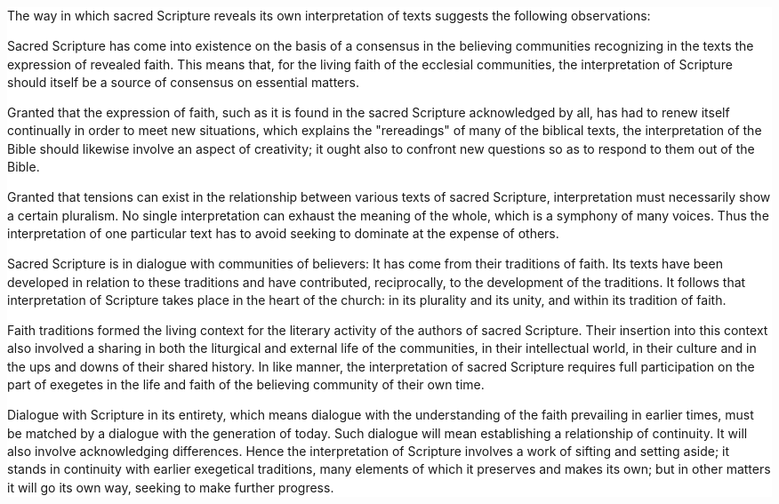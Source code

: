 The way in which sacred Scripture reveals its own interpretation of texts suggests the following observations:

Sacred Scripture has come into existence on the basis of a consensus in the believing communities recognizing in the texts the expression of revealed faith. This means that, for the living faith of the ecclesial communities, the interpretation of Scripture should itself be a source of consensus on essential matters.

Granted that the expression of faith, such as it is found in the sacred Scripture acknowledged by all, has had to renew itself continually in order to meet new situations, which explains the "rereadings" of many of the biblical texts, the interpretation of the Bible should likewise involve an aspect of creativity; it ought also to confront new questions so as to respond to them out of the Bible.

Granted that tensions can exist in the relationship between various texts of sacred Scripture, interpretation must necessarily show a certain pluralism. No single interpretation can exhaust the meaning of the whole, which is a symphony of many voices. Thus the interpretation of one particular text has to avoid seeking to dominate at the expense of others.

Sacred Scripture is in dialogue with communities of believers: It has come from their traditions of faith. Its texts have been developed in relation to these traditions and have contributed, reciprocally, to the development of the traditions. It follows that interpretation of Scripture takes place in the heart of the church: in its plurality and its unity, and within its tradition of faith.

Faith traditions formed the living context for the literary activity of the authors of sacred Scripture. Their insertion into this context also involved a sharing in both the liturgical and external life of the communities, in their intellectual world, in their culture and in the ups and downs of their shared history. In like manner, the interpretation of sacred Scripture requires full participation on the part of exegetes in the life and faith of the believing community of their own time.

Dialogue with Scripture in its entirety, which means dialogue with the understanding of the faith prevailing in earlier times, must be matched by a dialogue with the generation of today. Such dialogue will mean establishing a relationship of continuity. It will also involve acknowledging differences. Hence the interpretation of Scripture involves a work of sifting and setting aside; it stands in continuity with earlier exegetical traditions, many elements of which it preserves and makes its own; but in other matters it will go its own way, seeking to make further progress.

